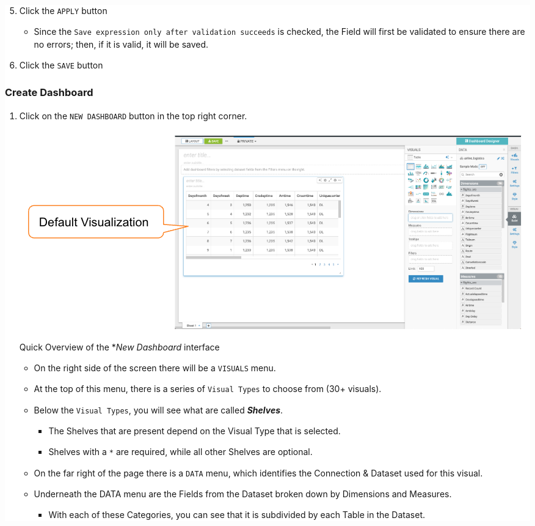 5. Click the `APPLY` button

    - Since the `Save expression only after validation succeeds` is checked, the Field will first be validated to ensure there are no errors; then, if it is valid, it will be saved.

6. Click the `SAVE` button

### Create Dashboard

1. Click on the `NEW DASHBOARD` button in the top right corner. 

    ![](images/209.png)

    Quick Overview of the **New Dashboard* interface

    - On the right side of the screen there will be a `VISUALS` menu.
    
    - At the top of this menu, there is a series of `Visual Types` to choose from (30+ visuals).
    
    - Below the `Visual Types`, you will see what are called ***Shelves***.
    
      - The Shelves that are present depend on the Visual Type that is selected.
      
      - Shelves with a `*` are required, while all other Shelves are optional.
      
    - On the far right of the page there is a `DATA` menu, which identifies the Connection & Dataset used for this visual.
    
    - Underneath the DATA menu are the Fields from the Dataset broken down by Dimensions and Measures.
    
      - With each of these Categories, you can see that it is subdivided by each Table in the Dataset.
